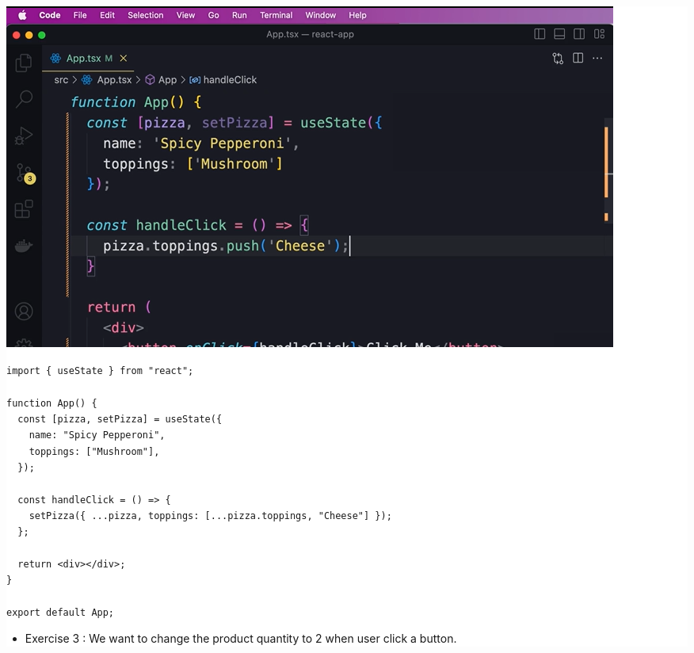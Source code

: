   ![Alt text](../Images/image-34.png)

```
import { useState } from "react";

function App() {
  const [pizza, setPizza] = useState({
    name: "Spicy Pepperoni",
    toppings: ["Mushroom"],
  });

  const handleClick = () => {
    setPizza({ ...pizza, toppings: [...pizza.toppings, "Cheese"] });
  };

  return <div></div>;
}

export default App;
```

- Exercise 3 : We want to change the product quantity to 2 when user click a button.